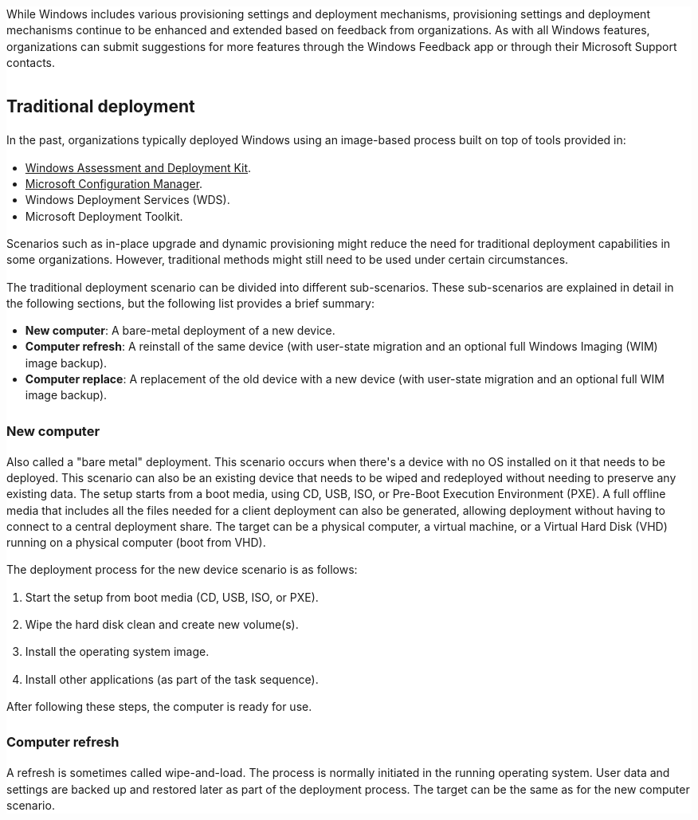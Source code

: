 While Windows includes various provisioning settings and deployment mechanisms, provisioning settings and deployment mechanisms continue to be enhanced and extended based on feedback from organizations. As with all Windows features, organizations can submit suggestions for more features through the Windows Feedback app or through their Microsoft Support contacts.

## Traditional deployment

In the past, organizations typically deployed Windows using an image-based process built on top of tools provided in:

- [Windows Assessment and Deployment Kit](windows-adk-scenarios-for-it-pros.md).
- [Microsoft Configuration Manager](deploy-windows-cm/prepare-for-zero-touch-installation-of-windows-10-with-configuration-manager.md).
- Windows Deployment Services (WDS).
- Microsoft Deployment Toolkit.

Scenarios such as in-place upgrade and dynamic provisioning might reduce the need for traditional deployment capabilities in some organizations. However, traditional methods might still need to be used under certain circumstances.

The traditional deployment scenario can be divided into different sub-scenarios. These sub-scenarios are explained in detail in the following sections, but the following list provides a brief summary:

- **New computer**: A bare-metal deployment of a new device.
- **Computer refresh**: A reinstall of the same device (with user-state migration and an optional full Windows Imaging (WIM) image backup).
- **Computer replace**: A replacement of the old device with a new device (with user-state migration and an optional full WIM image backup).

### New computer

Also called a "bare metal" deployment. This scenario occurs when there's a device with no OS installed on it that needs to be deployed. This scenario can also be an existing device that needs to be wiped and redeployed without needing to preserve any existing data. The setup starts from a boot media, using CD, USB, ISO, or Pre-Boot Execution Environment (PXE). A full offline media that includes all the files needed for a client deployment can also be generated, allowing deployment without having to connect to a central deployment share. The target can be a physical computer, a virtual machine, or a Virtual Hard Disk (VHD) running on a physical computer (boot from VHD).

The deployment process for the new device scenario is as follows:

1. Start the setup from boot media (CD, USB, ISO, or PXE).

1. Wipe the hard disk clean and create new volume(s).

1. Install the operating system image.

1. Install other applications (as part of the task sequence).

After following these steps, the computer is ready for use.

### Computer refresh

A refresh is sometimes called wipe-and-load. The process is normally initiated in the running operating system. User data and settings are backed up and restored later as part of the deployment process. The target can be the same as for the new computer scenario.

